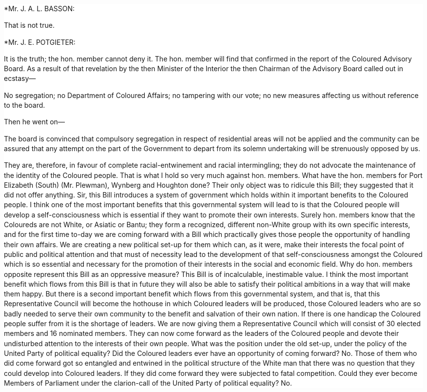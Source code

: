 <from>*Mr. <person refersTo="hansard_za">J. A. L. BASSON</person>:</from>

<p>That is not true.</p>

</speech>

<speech by="#potgieter">

<from>*Mr. <person refersTo="hansard_za">J. E. POTGIETER</person>:</from>

<p>It is the truth; the hon. member cannot deny it. The hon. member will find that confirmed in the report of the Coloured Advisory Board. As a result of that revelation by the then Minister of the Interior the then Chairman of the Advisory Board called out in ecstasy&#x2014;</p>

<block name="quote">No segregation; no Department of Coloured Affairs; no tampering with our vote; no new measures affecting us without reference to the board.</block>

<p>Then he went on&#x2014;</p>

<block name="quote">The board is convinced that compulsory segregation in respect of residential areas will not be applied and the community can be assured that any attempt on the part of the Government to depart from its solemn undertaking will be strenuously opposed by us.</block>

<p>They are, therefore, in favour of complete racial-entwinement and racial intermingling; they do not advocate the maintenance of the identity of the Coloured people. That is what I hold so very much against hon. members. What have the hon. members for Port Elizabeth (South) (Mr. Plewman), Wynberg and Houghton done&#x003F; Their only object was to ridicule this Bill; they suggested that it did not offer anything. Sir, this Bill introduces a system of government which holds within it important benefits to the Coloured people. I think one of the most important benefits that this governmental system will lead to is that the Coloured people will develop a self-consciousness which is essential if they want to promote their own interests. Surely hon. members know that the Coloureds are not White, or Asiatic or Bantu; they form a recognized, different non-White group with its own specific interests, and for the first time to-day we are coming forward with a Bill which practically gives those people the opportunity of handling their own affairs. We are creating a new political set-up for them which can, as it were, make their interests the focal point of public and political attention and that must of necessity lead to the development of that self-consciousness amongst the Coloured which is so essential and necessary for the promotion of their interests in the social and economic field. Why do hon. members opposite represent this Bill as an oppressive measure&#x003F; This Bill is of incalculable, inestimable value. I think the most important benefit which flows from this Bill is that in future they will also be able to satisfy their political ambitions in a way that will make them happy. But there is a second important benefit which flows from this governmental system, and that is, that this Representative Council will become the hothouse in which Coloured leaders will be produced, those Coloured leaders who are so badly needed to serve their own community to the benefit and salvation of their own nation. If there is one handicap the Coloured people suffer from it is the shortage of leaders. We are now giving them a Representative Council which will consist of 30 elected members and 16 nominated members. They can now come forward as the leaders of the Coloured people and devote their undisturbed attention to the interests of their own people. What was the position under the old set-up, under the policy of the United Party of political equality&#x003F; Did the Coloured leaders ever have an opportunity of coming forward&#x003F; No. Those of them who did come forward got so entangled and entwined in the political structure of the White man that there was no question that they could develop into Coloured leaders. If they did come forward they were subjected to fatal competition. Could they ever become Members of Parliament under the clarion-call of the United Party of political equality&#x003F; No.</p>

</speech>
